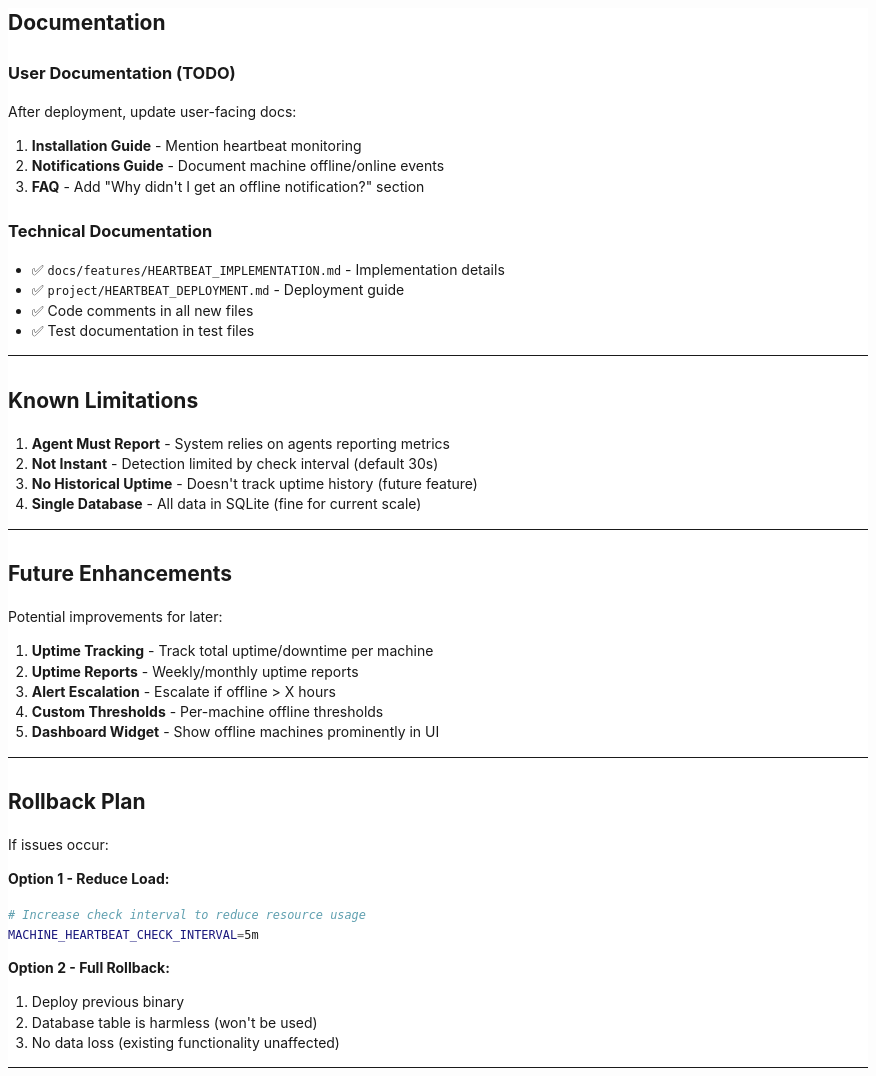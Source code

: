 
## Documentation

### User Documentation (TODO)

After deployment, update user-facing docs:

1. **Installation Guide** - Mention heartbeat monitoring
2. **Notifications Guide** - Document machine offline/online events
3. **FAQ** - Add "Why didn't I get an offline notification?" section

### Technical Documentation

- ✅ `docs/features/HEARTBEAT_IMPLEMENTATION.md` - Implementation details
- ✅ `project/HEARTBEAT_DEPLOYMENT.md` - Deployment guide
- ✅ Code comments in all new files
- ✅ Test documentation in test files

---

## Known Limitations

1. **Agent Must Report** - System relies on agents reporting metrics
2. **Not Instant** - Detection limited by check interval (default 30s)
3. **No Historical Uptime** - Doesn't track uptime history (future feature)
4. **Single Database** - All data in SQLite (fine for current scale)

---

## Future Enhancements

Potential improvements for later:

1. **Uptime Tracking** - Track total uptime/downtime per machine
2. **Uptime Reports** - Weekly/monthly uptime reports
3. **Alert Escalation** - Escalate if offline > X hours
4. **Custom Thresholds** - Per-machine offline thresholds
5. **Dashboard Widget** - Show offline machines prominently in UI

---

## Rollback Plan

If issues occur:

**Option 1 - Reduce Load:**
```bash
# Increase check interval to reduce resource usage
MACHINE_HEARTBEAT_CHECK_INTERVAL=5m
```

**Option 2 - Full Rollback:**
1. Deploy previous binary
2. Database table is harmless (won't be used)
3. No data loss (existing functionality unaffected)

---